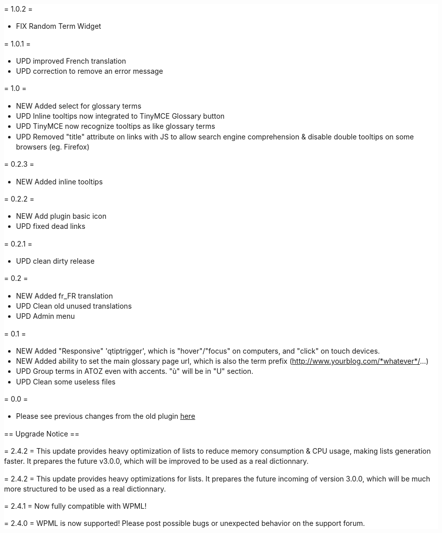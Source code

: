 = 1.0.2 =
* FIX Random Term Widget

= 1.0.1 =
* UPD improved French translation
* UPD correction to remove an error message

= 1.0 =
* NEW Added select for glossary terms
* UPD Inline tooltips now integrated to TinyMCE Glossary button
* UPD TinyMCE now recognize tooltips as like glossary terms
* UPD Removed "title" attribute on links with JS to allow search engine comprehension & disable double tooltips on some browsers (eg. Firefox)

= 0.2.3 =
* NEW Added inline tooltips

= 0.2.2 =
* NEW Add plugin basic icon
* UPD fixed dead links

= 0.2.1 =
* UPD clean dirty release

= 0.2 =
* NEW Added fr_FR translation
* UPD Clean old unused translations
* UPD Admin menu

= 0.1 =
* NEW Added "Responsive" 'qtiptrigger', which is "hover"/"focus" on computers, and "click" on touch devices.
* NEW Added ability to set the main glossary page url, which is also the term prefix (http://www.yourblog.com/*whatever*/...)
* UPD Group terms in ATOZ even with accents. "ù" will be in "U" section.
* UPD Clean some useless files

= 0.0 =
* Please see previous changes from the old plugin [here](https://wordpress.org/plugins/wp-glossary/changelog/)


== Upgrade Notice ==

= 2.4.2 =
This update provides heavy optimization of lists to reduce memory consumption & CPU usage, making lists generation faster. It prepares the future v3.0.0, which will be improved to be used as a real dictionnary.

= 2.4.2 =
This update provides heavy optimizations for lists. It prepares the future incoming of version 3.0.0, which will be much more structured to be used as a real dictionnary.

= 2.4.1 =
Now fully compatible with WPML!

= 2.4.0 =
WPML is now supported! Please post possible bugs or unexpected behavior on the support forum.
